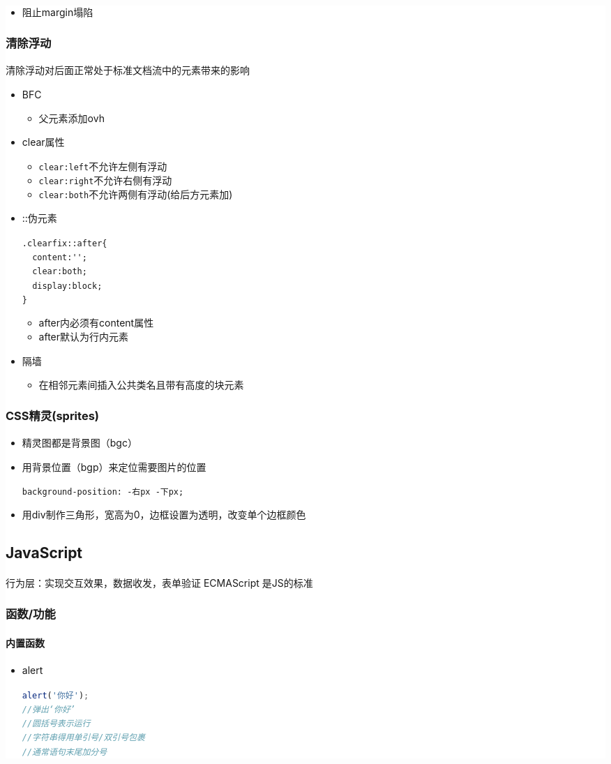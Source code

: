 - 阻止margin塌陷

### 清除浮动

清除浮动对后面正常处于标准文档流中的元素带来的影响

- BFC

	- 父元素添加ovh

- clear属性

  - `clear:left`不允许左侧有浮动
  - `clear:right`不允许右侧有浮动
  - `clear:both`不允许两侧有浮动(给后方元素加)

- ::伪元素

  ```
  .clearfix::after{
  	content:'';
  	clear:both;
  	display:block;
  }
  ```

  - after内必须有content属性
  - after默认为行内元素

- 隔墙

	- 在相邻元素间插入公共类名且带有高度的块元素

### CSS精灵(sprites)

- 精灵图都是背景图（bgc）

- 用背景位置（bgp）来定位需要图片的位置

	`background-position: -右px -下px;`

- 用div制作三角形，宽高为0，边框设置为透明，改变单个边框颜色

## JavaScript

行为层：实现交互效果，数据收发，表单验证
ECMAScript 是JS的标准

### 函数/功能

#### 内置函数

- alert

  ```js
  alert('你好');
  //弹出‘你好’
  //圆括号表示运行
  //字符串得用单引号/双引号包裹
  //通常语句末尾加分号
  ```
